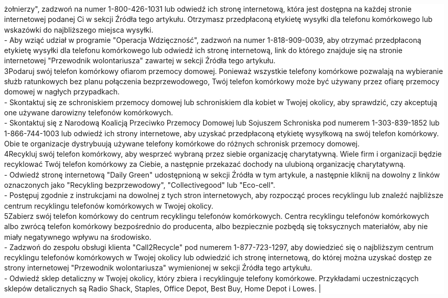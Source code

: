 żołnierzy", zadzwoń na numer 1-800-426-1031 lub odwiedź ich stronę internetową, która jest dostępna na każdej stronie internetowej podanej Ci w sekcji Źródła tego artykułu. Otrzymasz przedpłaconą etykietę wysyłki dla telefonu komórkowego lub wskazówki do najbliższego miejsca wysyłki.<br/>- Aby wziąć udział w programie "Operacja Wdzięczność", zadzwoń na numer 1-818-909-0039, aby otrzymać przedpłaconą etykietę wysyłki dla telefonu komórkowego lub odwiedź ich stronę internetową, link do którego znajduje się na stronie internetowej "Przewodnik wolontariusza" zawartej w sekcji Źródła tego artykułu.<br/>3Podaruj swój telefon komórkowy ofiarom przemocy domowej. Ponieważ wszystkie telefony komórkowe pozwalają na wybieranie służb ratunkowych bez planu połączenia bezprzewodowego, Twój telefon komórkowy może być używany przez ofiarę przemocy domowej w nagłych przypadkach.<br/>- Skontaktuj się ze schroniskiem przemocy domowej lub schroniskiem dla kobiet w Twojej okolicy, aby sprawdzić, czy akceptują one używane darowizny telefonów komórkowych.<br/>- Skontaktuj się z Narodową Koalicją Przeciwko Przemocy Domowej lub Sojuszem Schroniska pod numerem 1-303-839-1852 lub 1-866-744-1003 lub odwiedź ich strony internetowe, aby uzyskać przedpłaconą etykietę wysyłkową na swój telefon komórkowy. Obie te organizacje dystrybuują używane telefony komórkowe do różnych schronisk przemocy domowej.<br/>4Recykluj swój telefon komórkowy, aby wesprzeć wybraną przez siebie organizację charytatywną. Wiele firm i organizacji będzie recyklować Twój telefon komórkowy za Ciebie, a następnie przekazać dochody na ulubioną organizację charytatywną.<br/>- Odwiedź stronę internetową "Daily Green" udostępnioną w sekcji Źródła w tym artykule, a następnie kliknij na dowolny z linków oznaczonych jako "Recykling bezprzewodowy", "Collectivegood" lub "Eco-cell".<br/>- Postępuj zgodnie z instrukcjami na dowolnej z tych stron internetowych, aby rozpocząć proces recyklingu lub znaleźć najbliższe centrum recyklingu telefonów komórkowych w Twojej okolicy.<br/>5Zabierz swój telefon komórkowy do centrum recyklingu telefonów komórkowych. Centra recyklingu telefonów komórkowych albo zwrócą telefon komórkowy bezpośrednio do producenta, albo bezpiecznie pozbędą się toksycznych materiałów, aby nie miały negatywnego wpływu na środowisko.<br/>- Zadzwoń do zespołu obsługi klienta "Call2Recycle" pod numerem 1-877-723-1297, aby dowiedzieć się o najbliższym centrum recyklingu telefonów komórkowych w Twojej okolicy lub odwiedzić ich stronę internetową, do której można uzyskać dostęp ze strony internetowej "Przewodnik wolontariusza" wymienionej w sekcji Źródła tego artykułu.<br/>- Odwiedź sklep detaliczny w Twojej okolicy, który zbiera i recyklinguje telefony komórkowe. Przykładami uczestniczących sklepów detalicznych są Radio Shack, Staples, Office Depot, Best Buy, Home Depot i Lowes. |
